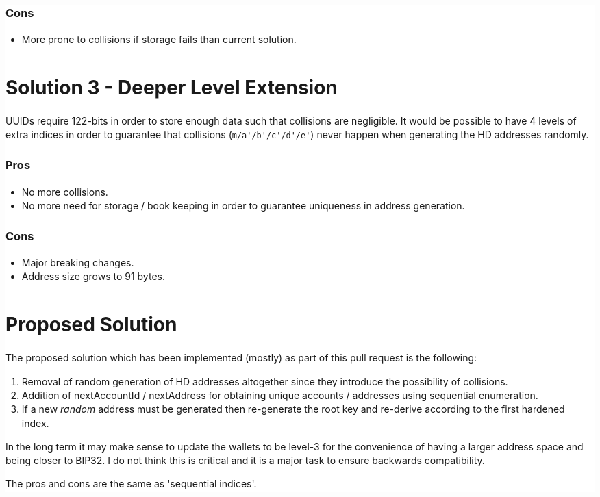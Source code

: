 ### Cons
* More prone to collisions if storage fails than current solution.

# Solution 3 - Deeper Level Extension

UUIDs require 122-bits in order to store enough data such that collisions are negligible.
It would be possible to have 4 levels of extra indices in order to guarantee that collisions
(`m/a'/b'/c'/d'/e'`) never happen when generating the HD addresses randomly.

### Pros
* No more collisions.
* No more need for storage / book keeping in order to guarantee uniqueness in address generation.

### Cons
* Major breaking changes.
* Address size grows to 91 bytes.

# Proposed Solution

The proposed solution which has been implemented (mostly) as part of this pull request is the
following:
1. Removal of random generation of HD addresses altogether since they introduce the possibility
of collisions.
2. Addition of nextAccountId / nextAddress for obtaining unique accounts / addresses using
sequential enumeration.
3. If a new _random_ address must be generated then re-generate the root key and re-derive 
according to the first hardened index.

In the long term it may make sense to update the wallets to be level-3 for the convenience
of having a larger address space and being closer to BIP32. I do not think this is critical
and it is a major task to ensure backwards compatibility.

The pros and cons are the same as 'sequential indices'.
